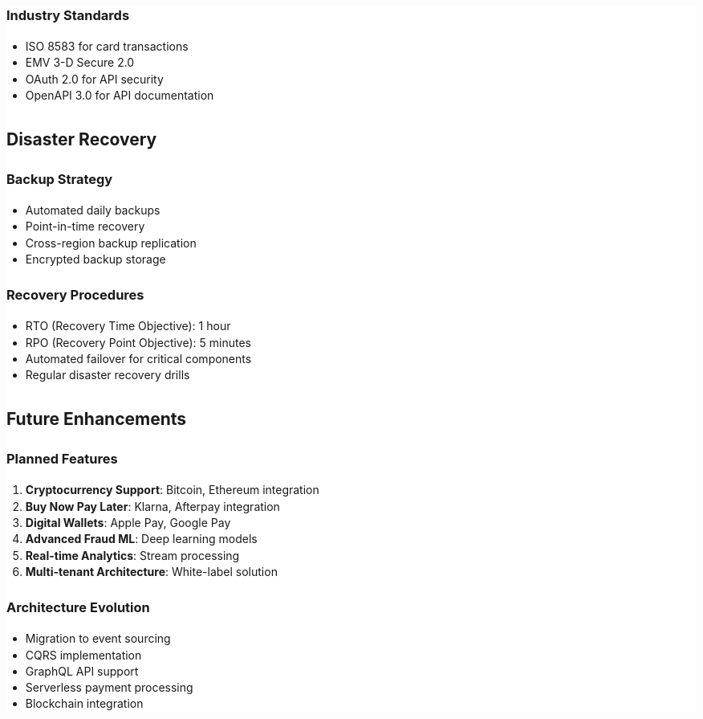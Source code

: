 ### Industry Standards
- ISO 8583 for card transactions
- EMV 3-D Secure 2.0
- OAuth 2.0 for API security
- OpenAPI 3.0 for API documentation

## Disaster Recovery

### Backup Strategy
- Automated daily backups
- Point-in-time recovery
- Cross-region backup replication
- Encrypted backup storage

### Recovery Procedures
- RTO (Recovery Time Objective): 1 hour
- RPO (Recovery Point Objective): 5 minutes
- Automated failover for critical components
- Regular disaster recovery drills

## Future Enhancements

### Planned Features
1. **Cryptocurrency Support**: Bitcoin, Ethereum integration
2. **Buy Now Pay Later**: Klarna, Afterpay integration
3. **Digital Wallets**: Apple Pay, Google Pay
4. **Advanced Fraud ML**: Deep learning models
5. **Real-time Analytics**: Stream processing
6. **Multi-tenant Architecture**: White-label solution

### Architecture Evolution
- Migration to event sourcing
- CQRS implementation
- GraphQL API support
- Serverless payment processing
- Blockchain integration